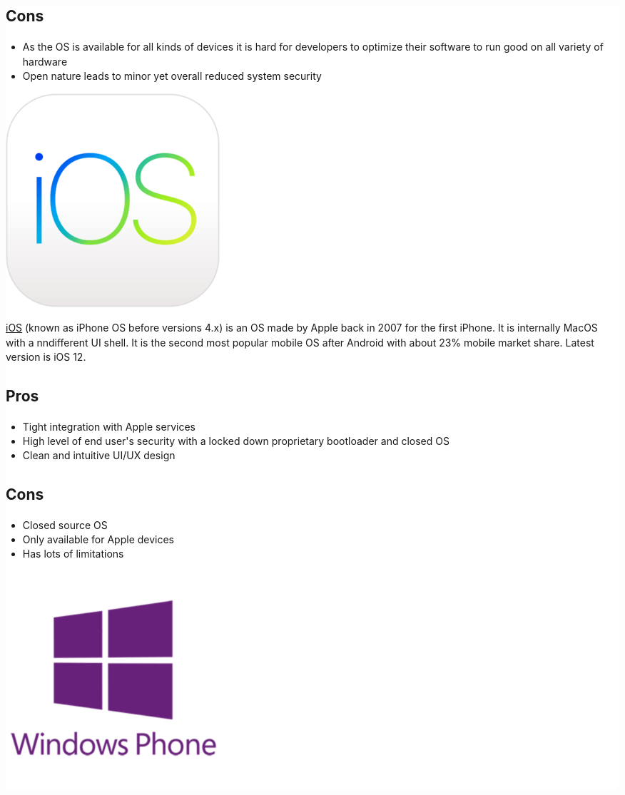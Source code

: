 ## Cons
* As the OS is available for all kinds of devices it is hard for developers to optimize their software to run good on all variety of hardware
* Open nature leads to minor yet overall reduced system security

![ios-logo.png](/img/ios-logo.png)

[iOS](https://www.apple.com/ios/) (known as iPhone OS before versions 4.x) is an OS made by Apple back in 2007 for the first iPhone. It is internally MacOS with a nndifferent UI shell. It is the second most popular mobile OS after Android with about 23% mobile market share. Latest version is iOS 12.

## Pros
* Tight integration with Apple services
* High level of end user's security with a locked down proprietary bootloader and closed OS
* Clean and intuitive UI/UX design

## Cons 
* Closed source OS
* Only available for Apple devices
* Has lots of limitations

![windows-phone.png](/img/windows-phone.png)
